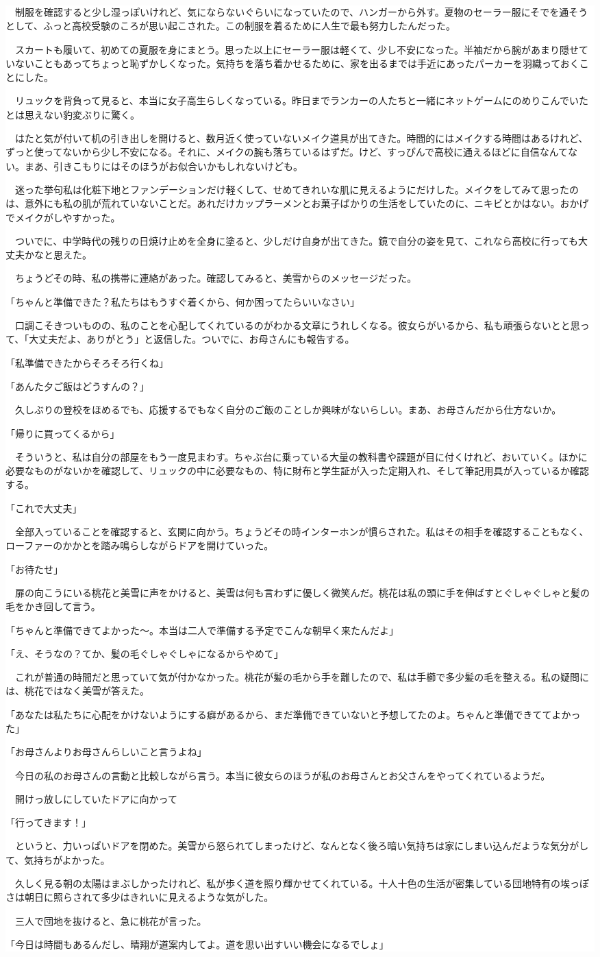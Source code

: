 　制服を確認すると少し湿っぽいけれど、気にならないぐらいになっていたので、ハンガーから外す。夏物のセーラー服にそでを通そうとして、ふっと高校受験のころが思い起こされた。この制服を着るために人生で最も努力したんだった。

　スカートも履いて、初めての夏服を身にまとう。思った以上にセーラー服は軽くて、少し不安になった。半袖だから腕があまり隠せていないこともあってちょっと恥ずかしくなった。気持ちを落ち着かせるために、家を出るまでは手近にあったパーカーを羽織っておくことにした。

　リュックを背負って見ると、本当に女子高生らしくなっている。昨日までランカーの人たちと一緒にネットゲームにのめりこんでいたとは思えない豹変ぶりに驚く。

　はたと気が付いて机の引き出しを開けると、数月近く使っていないメイク道具が出てきた。時間的にはメイクする時間はあるけれど、ずっと使ってないから少し不安になる。それに、メイクの腕も落ちているはずだ。けど、すっぴんで高校に通えるほどに自信なんてない。まあ、引きこもりにはそのほうがお似合いかもしれないけども。

　迷った挙句私は化粧下地とファンデーションだけ軽くして、せめてきれいな肌に見えるようにだけした。メイクをしてみて思ったのは、意外にも私の肌が荒れていないことだ。あれだけカップラーメンとお菓子ばかりの生活をしていたのに、ニキビとかはない。おかげでメイクがしやすかった。

　ついでに、中学時代の残りの日焼け止めを全身に塗ると、少しだけ自身が出てきた。鏡で自分の姿を見て、これなら高校に行っても大丈夫かなと思えた。

　ちょうどその時、私の携帯に連絡があった。確認してみると、美雪からのメッセージだった。

「ちゃんと準備できた？私たちはもうすぐ着くから、何か困ってたらいいなさい」

　口調こそきついものの、私のことを心配してくれているのがわかる文章にうれしくなる。彼女らがいるから、私も頑張らないとと思って、「大丈夫だよ、ありがとう」と返信した。ついでに、お母さんにも報告する。

「私準備できたからそろそろ行くね」

「あんた夕ご飯はどうすんの？」

　久しぶりの登校をほめるでも、応援するでもなく自分のご飯のことしか興味がないらしい。まあ、お母さんだから仕方ないか。

「帰りに買ってくるから」

　そういうと、私は自分の部屋をもう一度見まわす。ちゃぶ台に乗っている大量の教科書や課題が目に付くけれど、おいていく。ほかに必要なものがないかを確認して、リュックの中に必要なもの、特に財布と学生証が入った定期入れ、そして筆記用具が入っているか確認する。

「これで大丈夫」

　全部入っていることを確認すると、玄関に向かう。ちょうどその時インターホンが慣らされた。私はその相手を確認することもなく、ローファーのかかとを踏み鳴らしながらドアを開けていった。

「お待たせ」

　扉の向こうにいる桃花と美雪に声をかけると、美雪は何も言わずに優しく微笑んだ。桃花は私の頭に手を伸ばすとぐしゃぐしゃと髪の毛をかき回して言う。

「ちゃんと準備できてよかった～。本当は二人で準備する予定でこんな朝早く来たんだよ」

「え、そうなの？てか、髪の毛ぐしゃぐしゃになるからやめて」

　これが普通の時間だと思っていて気が付かなかった。桃花が髪の毛から手を離したので、私は手櫛で多少髪の毛を整える。私の疑問には、桃花ではなく美雪が答えた。

「あなたは私たちに心配をかけないようにする癖があるから、まだ準備できていないと予想してたのよ。ちゃんと準備できててよかった」

「お母さんよりお母さんらしいこと言うよね」

　今日の私のお母さんの言動と比較しながら言う。本当に彼女らのほうが私のお母さんとお父さんをやってくれているようだ。

　開けっ放しにしていたドアに向かって

「行ってきます！」

　というと、力いっぱいドアを閉めた。美雪から怒られてしまったけど、なんとなく後ろ暗い気持ちは家にしまい込んだような気分がして、気持ちがよかった。

　久しく見る朝の太陽はまぶしかったけれど、私が歩く道を照り輝かせてくれている。十人十色の生活が密集している団地特有の埃っぽさは朝日に照らされて多少はきれいに見えるような気がした。

　三人で団地を抜けると、急に桃花が言った。

「今日は時間もあるんだし、晴翔が道案内してよ。道を思い出すいい機会になるでしょ」
